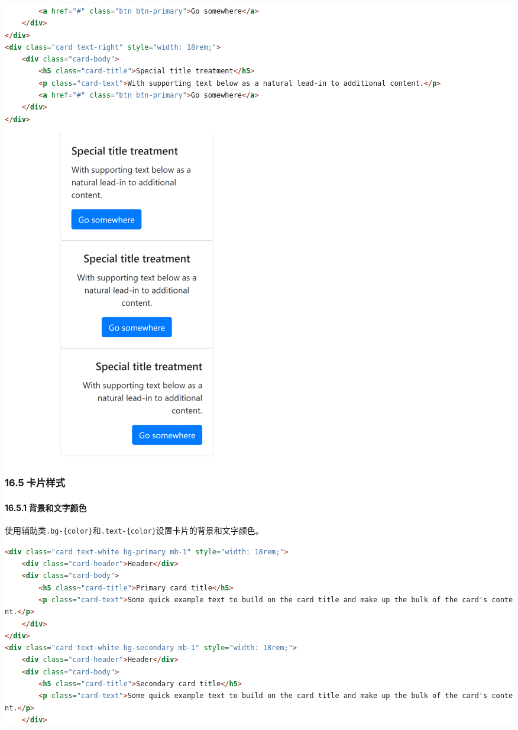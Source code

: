 ```html
        <a href="#" class="btn btn-primary">Go somewhere</a>
    </div>
</div>
<div class="card text-right" style="width: 18rem;">
    <div class="card-body">
        <h5 class="card-title">Special title treatment</h5>
        <p class="card-text">With supporting text below as a natural lead-in to additional content.</p>
        <a href="#" class="btn btn-primary">Go somewhere</a>
    </div>
</div>
```

![卡片文本对齐](/assets/images/bootstrap-tutorial/卡片文本对齐.png)

### 16.5 卡片样式
#### 16.5.1 背景和文字颜色
使用辅助类`.bg-{color}`和`.text-{color}`设置卡片的背景和文字颜色。

```html
<div class="card text-white bg-primary mb-1" style="width: 18rem;">
    <div class="card-header">Header</div>
    <div class="card-body">
        <h5 class="card-title">Primary card title</h5>
        <p class="card-text">Some quick example text to build on the card title and make up the bulk of the card's content.</p>
    </div>
</div>
<div class="card text-white bg-secondary mb-1" style="width: 18rem;">
    <div class="card-header">Header</div>
    <div class="card-body">
        <h5 class="card-title">Secondary card title</h5>
        <p class="card-text">Some quick example text to build on the card title and make up the bulk of the card's content.</p>
    </div>
```